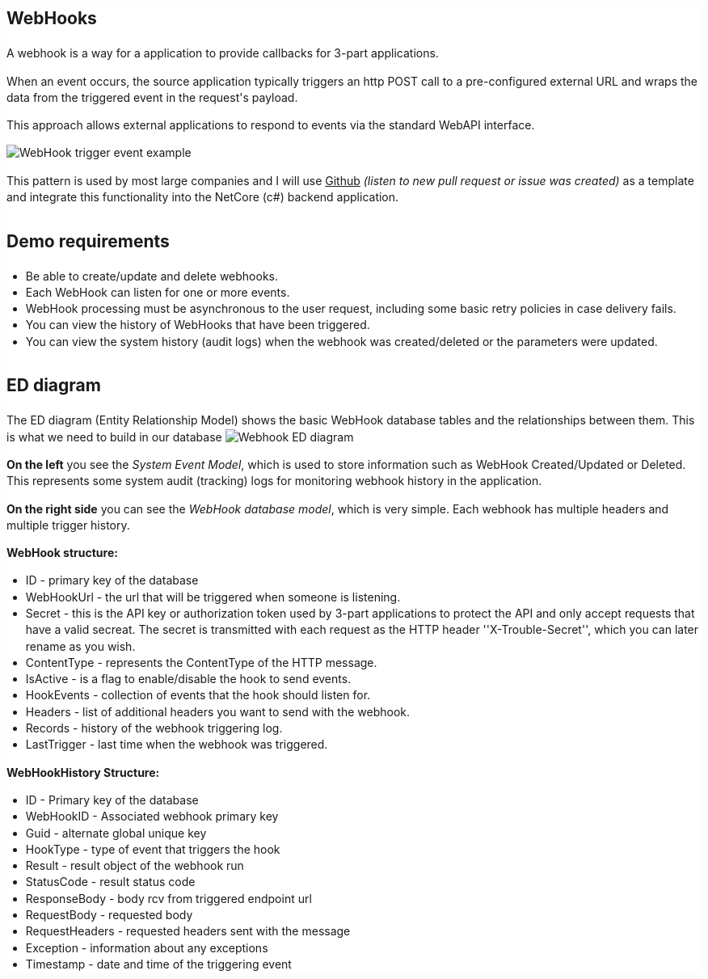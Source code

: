 ## WebHooks

A webhook is a way for a application to provide callbacks for 3-part applications. 

When an event occurs, the source application typically triggers an http POST call to a pre-configured external URL and wraps the data from the triggered event in the request's payload. 

This approach allows external applications to respond to events via the standard WebAPI interface.

![WebHook trigger event example](./Assets/webhook_flow_example.png "WebHook trigger event example")

This pattern is used by most large companies and I will use [Github](https://docs.github.com/en/developers/webhooks-and-events/events/github-event-types) *(listen to new pull request or issue was created)* as a template and integrate this functionality into the NetCore (c#) backend application.

## Demo requirements

- Be able to create/update and delete webhooks.
- Each WebHook can listen for one or more events.
- WebHook processing must be asynchronous to the user request, including some basic retry policies in case delivery fails.
- You can view the history of WebHooks that have been triggered.
- You can view the system history (audit logs) when the webhook was created/deleted or the parameters were updated.

## ED diagram

The ED diagram (Entity Relationship Model) shows the basic WebHook database tables and the relationships between them. This is what we need to build in our database
![Webhook ED diagram](./Assets/webhook_database_er_diagram.PNG "Webhook ED diagram")

**On the left** you see the *System Event Model*, which is used to store information such as WebHook Created/Updated or Deleted. This represents some system audit (tracking) logs for monitoring webhook history in the application.

**On the right side** you can see the *WebHook database model*, which is very simple. Each webhook has multiple headers and multiple trigger history.

**WebHook structure:**
- ID - primary key of the database
- WebHookUrl - the url that will be triggered when someone is listening.
- Secret - this is the API key or authorization token used by 3-part applications to protect the API and only accept requests that have a valid secreat. The secret is transmitted with each request as the HTTP header ''X-Trouble-Secret'', which you can later rename as you wish.
- ContentType - represents the ContentType of the HTTP message.
- IsActive - is a flag to enable/disable the hook to send events.
- HookEvents - collection of events that the hook should listen for.
- Headers - list of additional headers you want to send with the webhook.
- Records - history of the webhook triggering log.
- LastTrigger - last time when the webhook was triggered.
 
**WebHookHistory Structure:**
- ID - Primary key of the database
- WebHookID - Associated webhook primary key
- Guid - alternate global unique key
- HookType - type of event that triggers the hook
- Result - result object of the webhook run
- StatusCode - result status code
- ResponseBody - body rcv from triggered endpoint url
- RequestBody - requested body
- RequestHeaders - requested headers sent with the message
- Exception - information about any exceptions
- Timestamp - date and time of the triggering event
